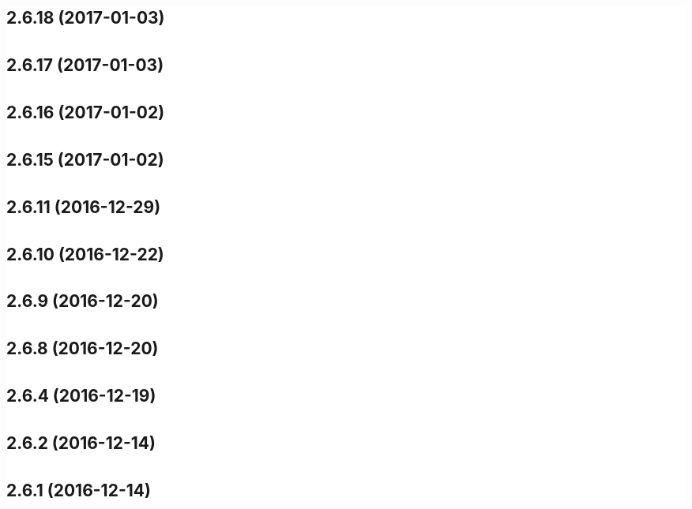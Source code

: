 

<a name="2.6.18"></a>
## 2.6.18 (2017-01-03)



<a name="2.6.17"></a>
## 2.6.17 (2017-01-03)



<a name="2.6.16"></a>
## 2.6.16 (2017-01-02)



<a name="2.6.15"></a>
## 2.6.15 (2017-01-02)



<a name="2.6.11"></a>
## 2.6.11 (2016-12-29)



<a name="2.6.10"></a>
## 2.6.10 (2016-12-22)



<a name="2.6.9"></a>
## 2.6.9 (2016-12-20)



<a name="2.6.8"></a>
## 2.6.8 (2016-12-20)



<a name="2.6.4"></a>
## 2.6.4 (2016-12-19)



<a name="2.6.2"></a>
## 2.6.2 (2016-12-14)



<a name="2.6.1"></a>
## 2.6.1 (2016-12-14)
